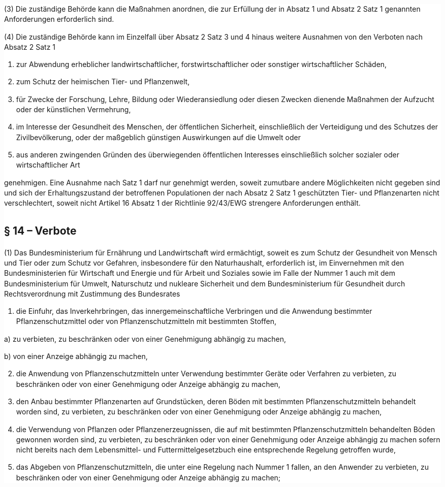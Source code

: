 (3) Die zuständige Behörde kann die Maßnahmen anordnen, die zur Erfüllung der in Absatz 1 und Absatz 2 Satz 1 genannten Anforderungen erforderlich sind.

(4) Die zuständige Behörde kann im Einzelfall über Absatz 2 Satz 3 und 4 hinaus weitere Ausnahmen von den Verboten nach Absatz 2 Satz 1

1. zur Abwendung erheblicher landwirtschaftlicher, forstwirtschaftlicher oder sonstiger wirtschaftlicher Schäden,

2. zum Schutz der heimischen Tier- und Pflanzenwelt,

3. für Zwecke der Forschung, Lehre, Bildung oder Wiederansiedlung oder diesen Zwecken dienende Maßnahmen der Aufzucht oder der künstlichen Vermehrung,

4. im Interesse der Gesundheit des Menschen, der öffentlichen Sicherheit, einschließlich der Verteidigung und des Schutzes der Zivilbevölkerung, oder der maßgeblich günstigen Auswirkungen auf die Umwelt oder

5. aus anderen zwingenden Gründen des überwiegenden öffentlichen Interesses einschließlich solcher sozialer oder wirtschaftlicher Art

genehmigen. Eine Ausnahme nach Satz 1 darf nur genehmigt werden, soweit zumutbare andere Möglichkeiten nicht gegeben sind und sich der Erhaltungszustand der betroffenen Populationen der nach Absatz 2 Satz 1 geschützten Tier- und Pflanzenarten nicht verschlechtert, soweit nicht Artikel 16 Absatz 1 der Richtlinie 92/43/EWG strengere Anforderungen enthält.


## § 14 – Verbote

(1) Das Bundesministerium für Ernährung und Landwirtschaft wird ermächtigt, soweit es zum Schutz der Gesundheit von Mensch und Tier oder zum Schutz vor Gefahren, insbesondere für den Naturhaushalt, erforderlich ist, im Einvernehmen mit den Bundesministerien für Wirtschaft und Energie und für Arbeit und Soziales sowie im Falle der Nummer 1 auch mit dem Bundesministerium für Umwelt, Naturschutz und nukleare Sicherheit und dem Bundesministerium für Gesundheit durch Rechtsverordnung mit Zustimmung des Bundesrates

1. die Einfuhr, das Inverkehrbringen, das innergemeinschaftliche Verbringen und die Anwendung bestimmter Pflanzenschutzmittel oder von Pflanzenschutzmitteln mit bestimmten Stoffen,

a) zu verbieten, zu beschränken oder von einer Genehmigung abhängig zu machen,

b) von einer Anzeige abhängig zu machen,

2. die Anwendung von Pflanzenschutzmitteln unter Verwendung bestimmter Geräte oder Verfahren zu verbieten, zu beschränken oder von einer Genehmigung oder Anzeige abhängig zu machen,

3. den Anbau bestimmter Pflanzenarten auf Grundstücken, deren Böden mit bestimmten Pflanzenschutzmitteln behandelt worden sind, zu verbieten, zu beschränken oder von einer Genehmigung oder Anzeige abhängig zu machen,

4. die Verwendung von Pflanzen oder Pflanzenerzeugnissen, die auf mit bestimmten Pflanzenschutzmitteln behandelten Böden gewonnen worden sind, zu verbieten, zu beschränken oder von einer Genehmigung oder Anzeige abhängig zu machen sofern nicht bereits nach dem Lebensmittel- und Futtermittelgesetzbuch eine entsprechende Regelung getroffen wurde,

5. das Abgeben von Pflanzenschutzmitteln, die unter eine Regelung nach Nummer 1 fallen, an den Anwender zu verbieten, zu beschränken oder von einer Genehmigung oder Anzeige abhängig zu machen;
